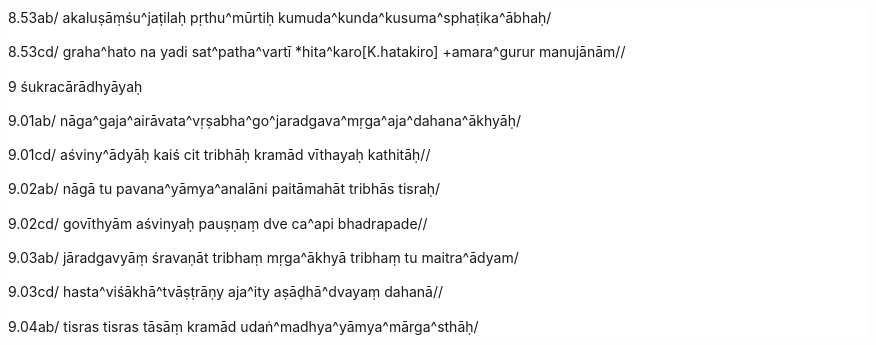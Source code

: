 8.53ab/ akaluṣāṃśu^jaṭilaḥ pṛthu^mūrtiḥ kumuda^kunda^kusuma^sphaṭika^ābhaḥ/  
  
8.53cd/ graha^hato na yadi sat^patha^vartī *hita^karo[K.hatakiro] +amara^gurur manujānām//  

9 śukracārādhyāyaḥ  

9.01ab/ nāga^gaja^airāvata^vṛṣabha^go^jaradgava^mṛga^aja^dahana^ākhyāḥ/  
  
9.01cd/ aśviny^ādyāḥ kaiś cit tribhāḥ kramād vīthayaḥ kathitāḥ//  
  
9.02ab/ nāgā tu pavana^yāmya^analāni paitāmahāt tribhās tisraḥ/  
  
9.02cd/ govīthyām aśvinyaḥ pauṣṇaṃ dve ca^api bhadrapade//  
  
9.03ab/ jāradgavyāṃ śravaṇāt tribhaṃ mṛga^ākhyā tribhaṃ tu maitra^ādyam/  
  
9.03cd/ hasta^viśākhā^tvāṣṭrāṇy aja^ity aṣāḍhā^dvayaṃ dahanā//  
  
9.04ab/ tisras tisras tāsāṃ kramād udaṅ^madhya^yāmya^mārga^sthāḥ/  
  
